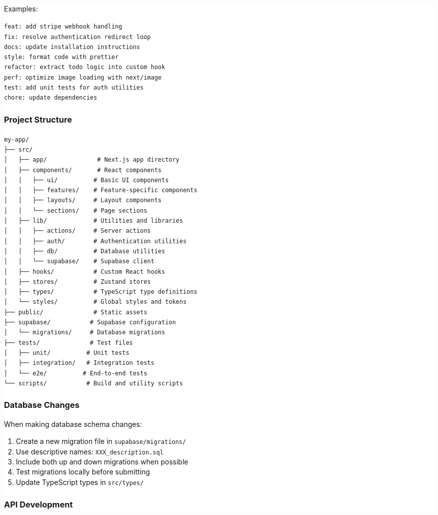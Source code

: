 Examples:
```
feat: add stripe webhook handling
fix: resolve authentication redirect loop
docs: update installation instructions
style: format code with prettier
refactor: extract todo logic into custom hook
perf: optimize image loading with next/image
test: add unit tests for auth utilities
chore: update dependencies
```

### Project Structure

```
my-app/
├── src/
│   ├── app/              # Next.js app directory
│   ├── components/       # React components
│   │   ├── ui/          # Basic UI components
│   │   ├── features/    # Feature-specific components
│   │   ├── layouts/     # Layout components
│   │   └── sections/    # Page sections
│   ├── lib/             # Utilities and libraries
│   │   ├── actions/     # Server actions
│   │   ├── auth/        # Authentication utilities
│   │   ├── db/          # Database utilities
│   │   └── supabase/    # Supabase client
│   ├── hooks/           # Custom React hooks
│   ├── stores/          # Zustand stores
│   ├── types/           # TypeScript type definitions
│   └── styles/          # Global styles and tokens
├── public/              # Static assets
├── supabase/           # Supabase configuration
│   └── migrations/     # Database migrations
├── tests/              # Test files
│   ├── unit/          # Unit tests
│   ├── integration/   # Integration tests
│   └── e2e/          # End-to-end tests
└── scripts/           # Build and utility scripts
```

### Database Changes

When making database schema changes:

1. Create a new migration file in `supabase/migrations/`
2. Use descriptive names: `XXX_description.sql`
3. Include both up and down migrations when possible
4. Test migrations locally before submitting
5. Update TypeScript types in `src/types/`

### API Development
